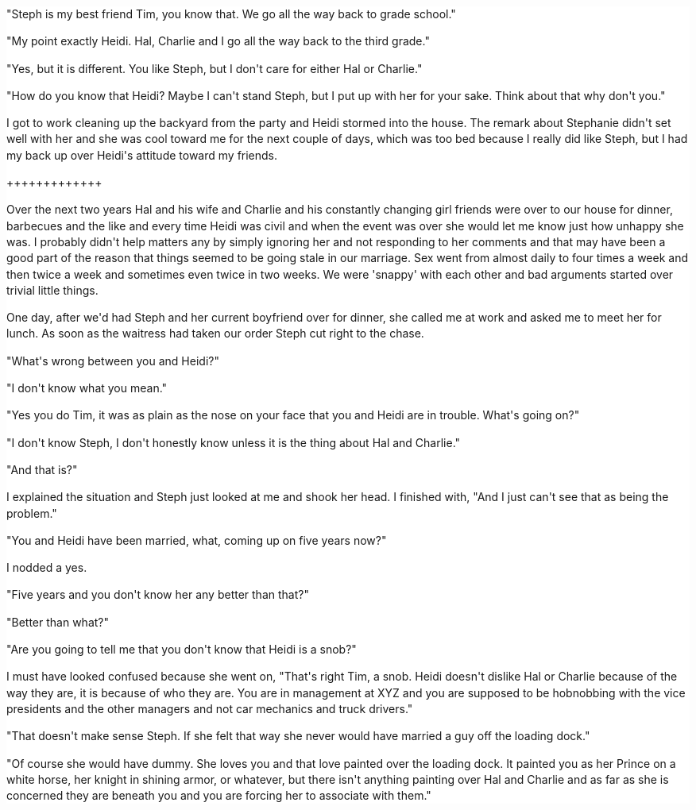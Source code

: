 "Steph is my best friend Tim, you know that. We go all the way back to grade school." 

"My point exactly Heidi. Hal, Charlie and I go all the way back to the third grade." 

"Yes, but it is different. You like Steph, but I don't care for either Hal or Charlie." 

"How do you know that Heidi? Maybe I can't stand Steph, but I put up with her for your sake. Think about that why don't you." 

I got to work cleaning up the backyard from the party and Heidi stormed into the house. The remark about Stephanie didn't set well with her and she was cool toward me for the next couple of days, which was too bed because I really did like Steph, but I had my back up over Heidi's attitude toward my friends. 

+++++++++++++ 

Over the next two years Hal and his wife and Charlie and his constantly changing girl friends were over to our house for dinner, barbecues and the like and every time Heidi was civil and when the event was over she would let me know just how unhappy she was. I probably didn't help matters any by simply ignoring her and not responding to her comments and that may have been a good part of the reason that things seemed to be going stale in our marriage. Sex went from almost daily to four times a week and then twice a week and sometimes even twice in two weeks. We were 'snappy' with each other and bad arguments started over trivial little things. 

One day, after we'd had Steph and her current boyfriend over for dinner, she called me at work and asked me to meet her for lunch. As soon as the waitress had taken our order Steph cut right to the chase. 

"What's wrong between you and Heidi?" 

"I don't know what you mean." 

"Yes you do Tim, it was as plain as the nose on your face that you and Heidi are in trouble. What's going on?" 

"I don't know Steph, I don't honestly know unless it is the thing about Hal and Charlie." 

"And that is?" 

I explained the situation and Steph just looked at me and shook her head. I finished with, "And I just can't see that as being the problem." 

"You and Heidi have been married, what, coming up on five years now?" 

I nodded a yes. 

"Five years and you don't know her any better than that?" 

"Better than what?" 

"Are you going to tell me that you don't know that Heidi is a snob?" 

I must have looked confused because she went on, "That's right Tim, a snob. Heidi doesn't dislike Hal or Charlie because of the way they are, it is because of who they are. You are in management at XYZ and you are supposed to be hobnobbing with the vice presidents and the other managers and not car mechanics and truck drivers." 

"That doesn't make sense Steph. If she felt that way she never would have married a guy off the loading dock." 

"Of course she would have dummy. She loves you and that love painted over the loading dock. It painted you as her Prince on a white horse, her knight in shining armor, or whatever, but there isn't anything painting over Hal and Charlie and as far as she is concerned they are beneath you and you are forcing her to associate with them." 
